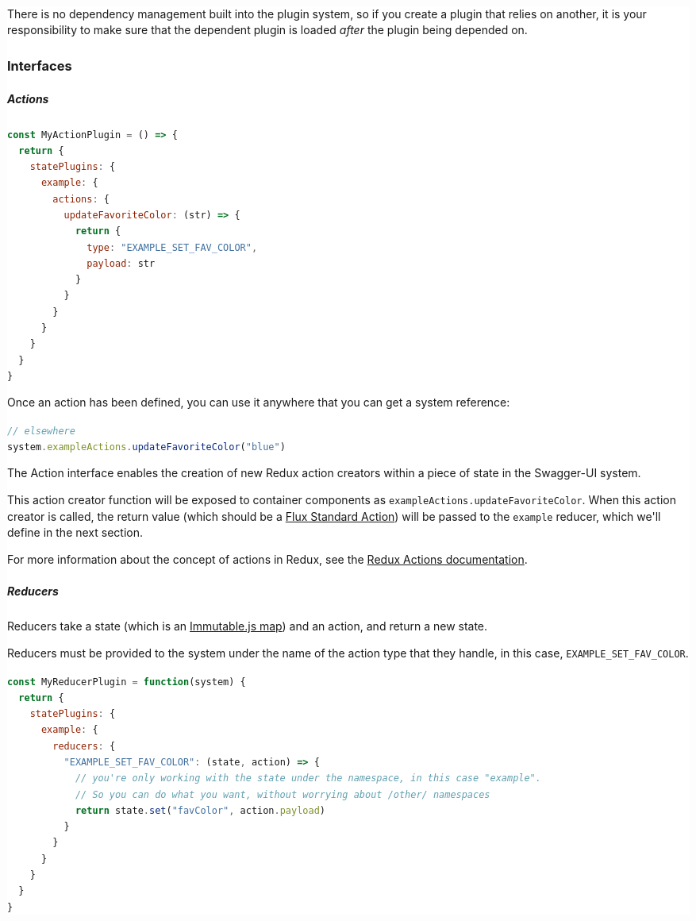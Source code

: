 There is no dependency management built into the plugin system, so if you create a plugin that relies on another, it is your responsibility to make sure that the dependent plugin is loaded _after_ the plugin being depended on.

### Interfaces

##### Actions

```javascript
const MyActionPlugin = () => {
  return {
    statePlugins: {
      example: {
        actions: {
          updateFavoriteColor: (str) => {
            return {
              type: "EXAMPLE_SET_FAV_COLOR",
              payload: str
            }
          }
        }
      }
    }
  }
}
```

Once an action has been defined, you can use it anywhere that you can get a system reference:

```javascript
// elsewhere
system.exampleActions.updateFavoriteColor("blue")
```

The Action interface enables the creation of new Redux action creators within a piece of state in the Swagger-UI system.

This action creator function will be exposed to container components as `exampleActions.updateFavoriteColor`. When this action creator is called, the return value (which should be a [Flux Standard Action](https://github.com/acdlite/flux-standard-action)) will be passed to the `example` reducer, which we'll define in the next section.

For more information about the concept of actions in Redux, see the [Redux Actions documentation](http://redux.js.org/docs/basics/Actions.html).

##### Reducers

Reducers take a state (which is an [Immutable.js map](https://facebook.github.io/immutable-js/docs/#/Map)) and an action, and return a new state.

Reducers must be provided to the system under the name of the action type that they handle, in this case, `EXAMPLE_SET_FAV_COLOR`.

```javascript
const MyReducerPlugin = function(system) {
  return {
    statePlugins: {
      example: {
        reducers: {
          "EXAMPLE_SET_FAV_COLOR": (state, action) => {
            // you're only working with the state under the namespace, in this case "example".
            // So you can do what you want, without worrying about /other/ namespaces
            return state.set("favColor", action.payload)
          }
        }
      }
    }
  }
}
```